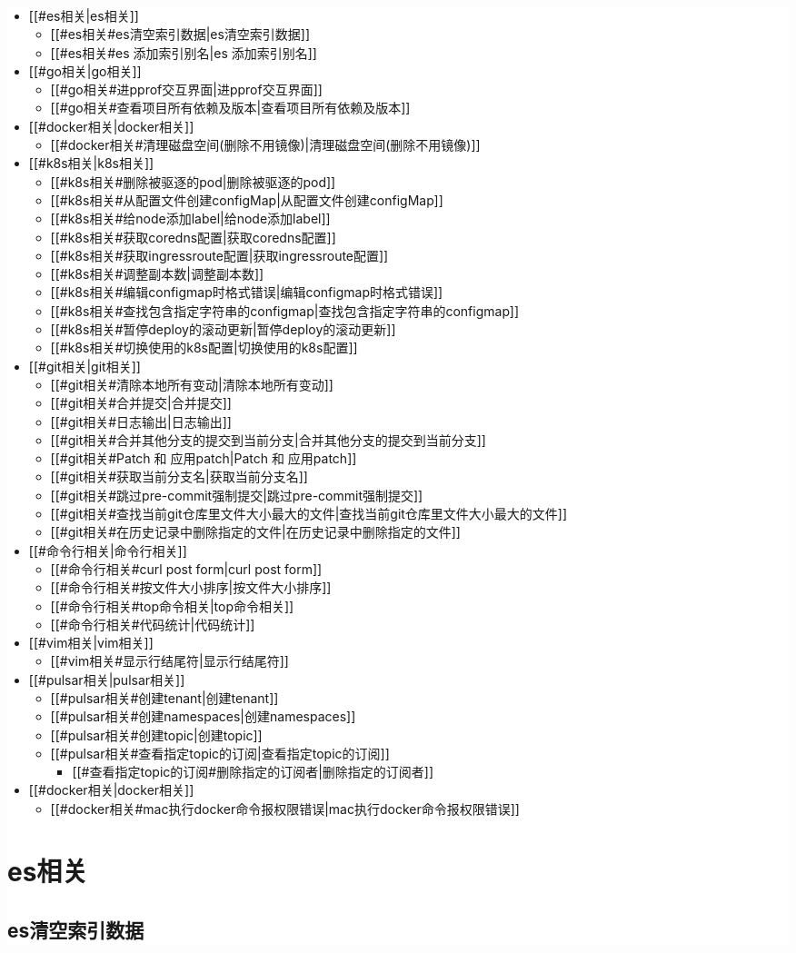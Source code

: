 - [[#es相关|es相关]]
	- [[#es相关#es清空索引数据|es清空索引数据]]
	- [[#es相关#es 添加索引别名|es 添加索引别名]]
- [[#go相关|go相关]]
	- [[#go相关#进pprof交互界面|进pprof交互界面]]
	- [[#go相关#查看项目所有依赖及版本|查看项目所有依赖及版本]]
- [[#docker相关|docker相关]]
	- [[#docker相关#清理磁盘空间(删除不用镜像)|清理磁盘空间(删除不用镜像)]]
- [[#k8s相关|k8s相关]]
	- [[#k8s相关#删除被驱逐的pod|删除被驱逐的pod]]
	- [[#k8s相关#从配置文件创建configMap|从配置文件创建configMap]]
	- [[#k8s相关#给node添加label|给node添加label]]
	- [[#k8s相关#获取coredns配置|获取coredns配置]]
	- [[#k8s相关#获取ingressroute配置|获取ingressroute配置]]
	- [[#k8s相关#调整副本数|调整副本数]]
	- [[#k8s相关#编辑configmap时格式错误|编辑configmap时格式错误]]
	- [[#k8s相关#查找包含指定字符串的configmap|查找包含指定字符串的configmap]]
	- [[#k8s相关#暂停deploy的滚动更新|暂停deploy的滚动更新]]
	- [[#k8s相关#切换使用的k8s配置|切换使用的k8s配置]]
- [[#git相关|git相关]]
	- [[#git相关#清除本地所有变动|清除本地所有变动]]
	- [[#git相关#合并提交|合并提交]]
	- [[#git相关#日志输出|日志输出]]
	- [[#git相关#合并其他分支的提交到当前分支|合并其他分支的提交到当前分支]]
	- [[#git相关#Patch 和 应用patch|Patch 和 应用patch]]
	- [[#git相关#获取当前分支名|获取当前分支名]]
	- [[#git相关#跳过pre-commit强制提交|跳过pre-commit强制提交]]
	- [[#git相关#查找当前git仓库里文件大小最大的文件|查找当前git仓库里文件大小最大的文件]]
	- [[#git相关#在历史记录中删除指定的文件|在历史记录中删除指定的文件]]
- [[#命令行相关|命令行相关]]
	- [[#命令行相关#curl post form|curl post form]]
	- [[#命令行相关#按文件大小排序|按文件大小排序]]
	- [[#命令行相关#top命令相关|top命令相关]]
	- [[#命令行相关#代码统计|代码统计]]
- [[#vim相关|vim相关]]
	- [[#vim相关#显示行结尾符|显示行结尾符]]
- [[#pulsar相关|pulsar相关]]
	- [[#pulsar相关#创建tenant|创建tenant]]
	- [[#pulsar相关#创建namespaces|创建namespaces]]
	- [[#pulsar相关#创建topic|创建topic]]
	- [[#pulsar相关#查看指定topic的订阅|查看指定topic的订阅]]
		- [[#查看指定topic的订阅#删除指定的订阅者|删除指定的订阅者]]
- [[#docker相关|docker相关]]
	- [[#docker相关#mac执行docker命令报权限错误|mac执行docker命令报权限错误]]


# es相关

## es清空索引数据
